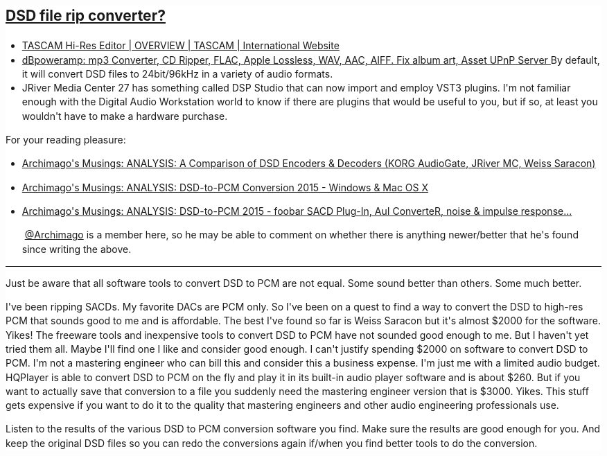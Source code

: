 
## [DSD file rip converter?](https://forums.stevehoffman.tv/threads/dsd-file-rip-converter.1031868/)

* [TASCAM Hi-Res Editor | OVERVIEW | TASCAM | International Website ](https://tascam.com/int/product/hi-res_editor/top)
* [dBpoweramp: mp3 Converter, CD Ripper, FLAC, Apple Lossless, WAV, AAC, AIFF. Fix album art, Asset UPnP Server ](https://www.dbpoweramp.com)
      By default, it will convert DSD files to 24bit/96kHz in a variety of audio formats.
* JRiver Media Center 27 has something called DSP Studio that can now  import and employ VST3 plugins. I'm not familiar enough with the Digital Audio Workstation world to know if there are plugins that would be  useful to you, but if so, at least you wouldn't have to make a hardware  purchase.

For your reading pleasure:

* [Archimago's Musings: ANALYSIS: A Comparison of DSD Encoders & Decoders (KORG AudioGate, JRiver MC, Weiss Saracon) ](http://archimago.blogspot.com/2014/04/analysis-comparison-of-dsd-encoders.html)

* [Archimago's Musings: ANALYSIS: DSD-to-PCM Conversion 2015 - Windows & Mac OS X ](http://archimago.blogspot.com/2015/04/analysis-dsd-decoders-2015-windows-mac.html)

* [Archimago's Musings: ANALYSIS: DSD-to-PCM 2015 - foobar SACD Plug-In, AuI ConverteR, noise & impulse response... ](http://archimago.blogspot.com/2015/04/analysis-dsd-to-pcm-2015-foobar-sacd.html)

  ​    [@Archimago](https://forums.stevehoffman.tv/members/23723/) is a member here, so he may be able to comment on whether there is  anything newer/better that he's found since writing the above.

---

Just be aware that all software tools to convert DSD to PCM are not equal. Some sound better than others. Some much better.

I've been ripping SACDs. My favorite DACs are PCM only. So I've been on a quest to find a way to convert the DSD to high-res PCM that sounds good to me and is affordable. The best I've found so far is Weiss Saracon  but it's almost $2000 for the software. Yikes! The freeware tools and  inexpensive tools to convert DSD to PCM have not sounded good enough to  me. But I haven't yet tried them all. Maybe I'll find one I like and  consider good enough. I can't justify spending $2000 on software to  convert DSD to PCM. I'm not a mastering engineer who can bill this and  consider this a business expense. I'm just me with a limited audio  budget. HQPlayer is able to convert DSD to PCM on the fly and play it in its built-in audio player software and is about $260. But if you want  to actually save that conversion to a file you suddenly need the  mastering engineer version that is $3000. Yikes. This stuff gets  expensive if you want to do it to the quality that mastering engineers  and other audio engineering professionals use. 

Listen to the results of the various DSD to PCM conversion software you  find. Make sure the results are good enough for you. And keep the  original DSD files so you can redo the conversions again if/when you  find better tools to do the conversion.